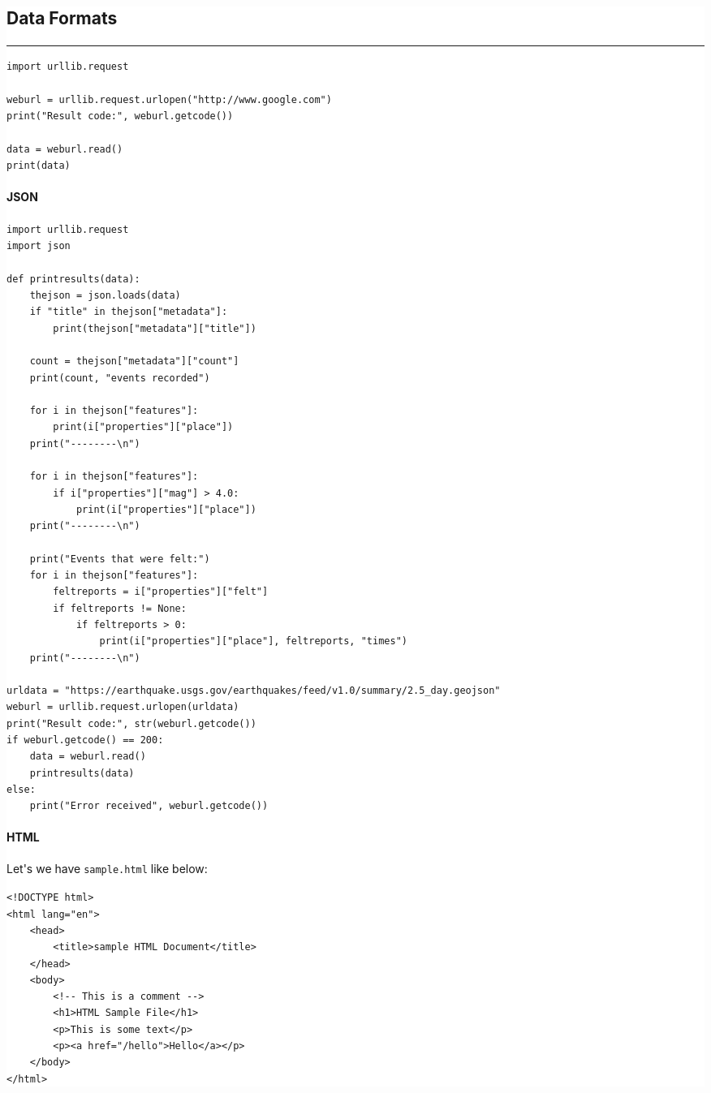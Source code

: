 ## Data Formats
***

    import urllib.request

    weburl = urllib.request.urlopen("http://www.google.com")
    print("Result code:", weburl.getcode())

    data = weburl.read()
    print(data)

#### JSON 

    import urllib.request
    import json

    def printresults(data):
        thejson = json.loads(data)
        if "title" in thejson["metadata"]:
            print(thejson["metadata"]["title"])
        
        count = thejson["metadata"]["count"]
        print(count, "events recorded")

        for i in thejson["features"]:
            print(i["properties"]["place"])
        print("--------\n")

        for i in thejson["features"]:
            if i["properties"]["mag"] > 4.0:
                print(i["properties"]["place"])
        print("--------\n")

        print("Events that were felt:")
        for i in thejson["features"]:
            feltreports = i["properties"]["felt"]
            if feltreports != None:
                if feltreports > 0:
                    print(i["properties"]["place"], feltreports, "times")
        print("--------\n")

    urldata = "https://earthquake.usgs.gov/earthquakes/feed/v1.0/summary/2.5_day.geojson"
    weburl = urllib.request.urlopen(urldata)
    print("Result code:", str(weburl.getcode())
    if weburl.getcode() == 200:
        data = weburl.read()
        printresults(data)
    else:
        print("Error received", weburl.getcode())

#### HTML

Let's we have `sample.html` like below:

    <!DOCTYPE html>
    <html lang="en">
        <head>
            <title>sample HTML Document</title>
        </head>
        <body>
            <!-- This is a comment -->
            <h1>HTML Sample File</h1>
            <p>This is some text</p>
            <p><a href="/hello">Hello</a></p>
        </body>
    </html>

